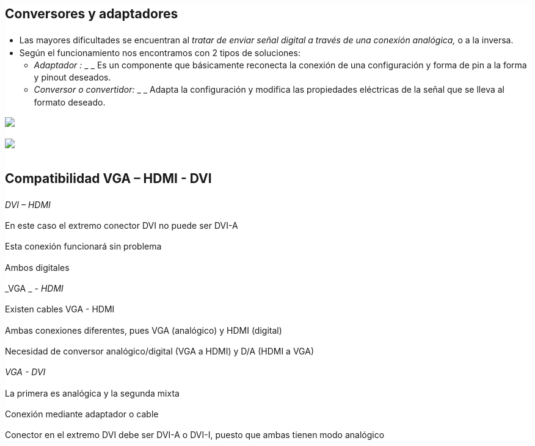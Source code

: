 ## 

## Conversores y adaptadores

* Las mayores dificultades se encuentran al  _tratar de enviar señal digital a través de una conexión analógica\,_  o a la inversa\.
* Según el funcionamiento nos encontramos con 2 tipos de soluciones:
  * _Adaptador_  _:_  _  _ Es un componente que básicamente reconecta la conexión de una configuración y forma de pin a la forma y pinout deseados\.
  * _Conversor o convertidor:_  _  _ Adapta la configuración y modifica las propiedades eléctricas de la señal que se lleva al formato deseado\.

![](img%5C5%20Conectores%20de%20v%C3%ADdeo%20II%20%28HDMI%2C%20displayport%2Cthunderbolt%2929.jpg)

![](img%5C5%20Conectores%20de%20v%C3%ADdeo%20II%20%28HDMI%2C%20displayport%2Cthunderbolt%2930.jpg)

## Compatibilidad VGA – HDMI - DVI

_DVI – HDMI_

En este caso el extremo conector DVI no puede ser DVI\-A

Esta conexión funcionará sin problema

Ambos digitales

_VGA _  _\- HDMI_

Existen cables VGA \- HDMI

Ambas conexiones diferentes\, pues VGA \(analógico\) y HDMI \(digital\)

Necesidad de conversor analógico/digital \(VGA a HDMI\) y D/A \(HDMI a VGA\)

_VGA \- DVI_

La primera es analógica y la segunda mixta

Conexión mediante adaptador o cable

Conector en el extremo DVI debe ser DVI\-A o DVI\-I\, puesto que ambas tienen modo analógico

